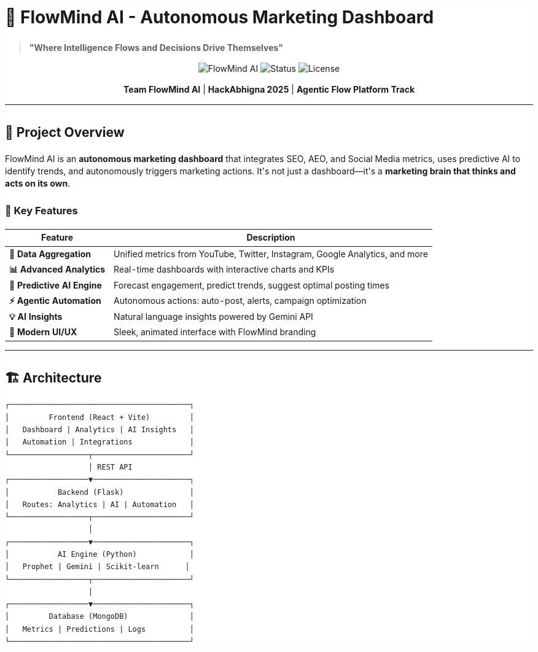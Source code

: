 # 🧠 FlowMind AI - Autonomous Marketing Dashboard

> **"Where Intelligence Flows and Decisions Drive Themselves"**

<div align="center">

![FlowMind AI](https://img.shields.io/badge/FlowMind-AI%20Powered-00BFFF?style=for-the-badge)
![Status](https://img.shields.io/badge/Status-Hackathon%20Ready-8A2BE2?style=for-the-badge)
![License](https://img.shields.io/badge/License-MIT-green?style=for-the-badge)

**Team FlowMind AI** | **HackAbhigna 2025** | **Agentic Flow Platform Track**

</div>

---

## 🌟 Project Overview

FlowMind AI is an **autonomous marketing dashboard** that integrates SEO, AEO, and Social Media metrics, uses predictive AI to identify trends, and autonomously triggers marketing actions. It's not just a dashboard—it's a **marketing brain that thinks and acts on its own**.

### 🎯 Key Features

| Feature | Description |
|---------|-------------|
| **🔗 Data Aggregation** | Unified metrics from YouTube, Twitter, Instagram, Google Analytics, and more |
| **📊 Advanced Analytics** | Real-time dashboards with interactive charts and KPIs |
| **🤖 Predictive AI Engine** | Forecast engagement, predict trends, suggest optimal posting times |
| **⚡ Agentic Automation** | Autonomous actions: auto-post, alerts, campaign optimization |
| **💡 AI Insights** | Natural language insights powered by Gemini API |
| **🎨 Modern UI/UX** | Sleek, animated interface with FlowMind branding |

---

## 🏗️ Architecture

```
┌─────────────────────────────────────────┐
│         Frontend (React + Vite)         │
│   Dashboard | Analytics | AI Insights   │
│   Automation | Integrations             │
└──────────────────┬──────────────────────┘
                   │ REST API
┌──────────────────▼──────────────────────┐
│           Backend (Flask)               │
│   Routes: Analytics | AI | Automation   │
└──────────────────┬──────────────────────┘
                   │
┌──────────────────▼──────────────────────┐
│           AI Engine (Python)            │
│   Prophet | Gemini | Scikit-learn      │
└──────────────────┬──────────────────────┘
                   │
┌──────────────────▼──────────────────────┐
│         Database (MongoDB)              │
│   Metrics | Predictions | Logs          │
└─────────────────────────────────────────┘
```